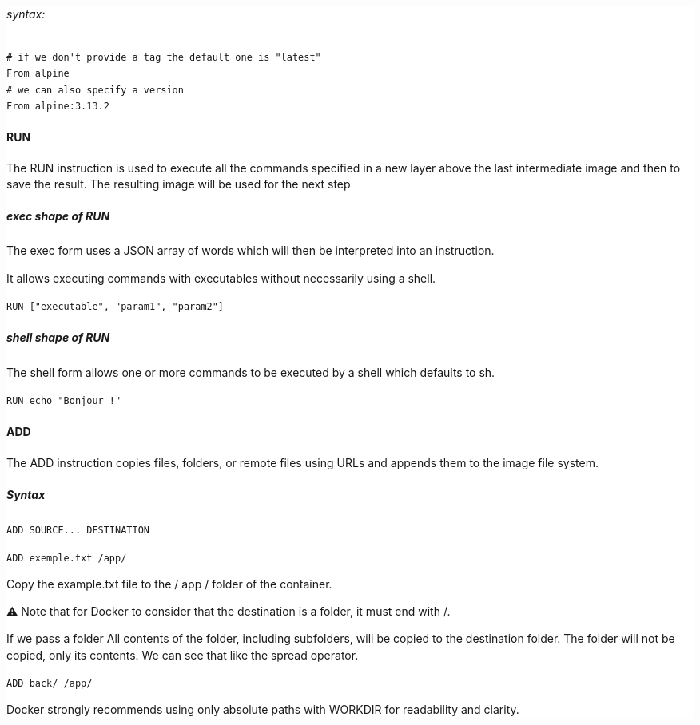 ###### syntax:

```Docker
# if we don't provide a tag the default one is "latest"
From alpine
# we can also specify a version
From alpine:3.13.2
```

#### RUN

The RUN instruction is used to execute all the commands specified in a new layer above the last intermediate image and then to save the result. The resulting image will be used for the next step

##### exec shape of RUN

The exec form uses a JSON array of words which will then be interpreted into an instruction.

It allows executing commands with executables without necessarily using a shell.

```docker
RUN ["executable", "param1", "param2"]
```

##### shell shape of RUN

The shell form allows one or more commands to be executed by a shell which defaults to sh.

```docker
RUN echo "Bonjour !"
```

#### ADD

The ADD instruction copies files, folders, or remote files using URLs and appends them to the image file system.

##### Syntax

```docker
ADD SOURCE... DESTINATION
```

```docker
ADD exemple.txt /app/
```

Copy the example.txt file to the / app / folder of the container.

:warning: Note that for Docker to consider that the destination is a folder, it must end with /.

If we pass a folder All contents of the folder, including subfolders, will be copied to the destination folder. The folder will not be copied, only its contents. We can see that like the spread operator.

```docker
ADD back/ /app/
```

Docker strongly recommends using only absolute paths with WORKDIR for readability and clarity.
